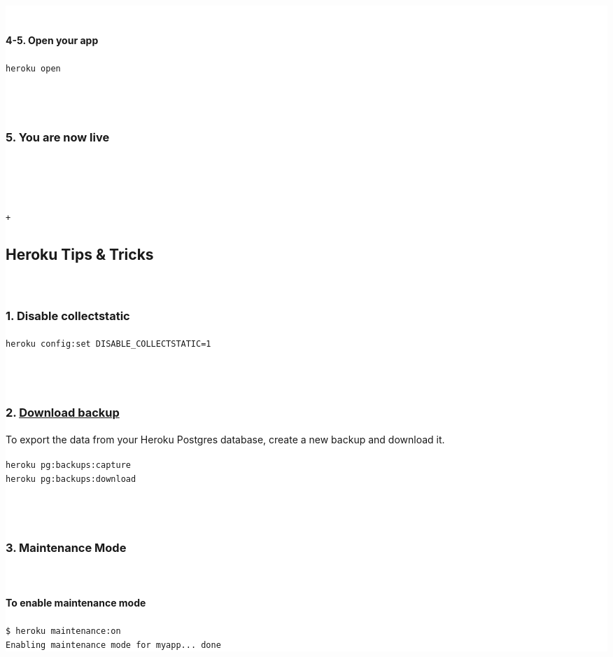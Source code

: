 <br>

#### 4-5. Open your app

```bash
heroku open
```

<br>

<br>

### 5. You are now live

<br>

<br>

<br>

`+`

## Heroku Tips & Tricks

<br>

### 1. Disable collectstatic

```bash
heroku config:set DISABLE_COLLECTSTATIC=1
```

<br>

<br>

### 2. [Download backup](https://devcenter.heroku.com/articles/heroku-postgres-import-export#download-backup)

To export the data from your Heroku Postgres database, create a new backup and download it.

```term
heroku pg:backups:capture
heroku pg:backups:download
```

<br>

<br>

### 3. Maintenance Mode

<br>

#### To enable maintenance mode

```bash
$ heroku maintenance:on
Enabling maintenance mode for myapp... done
```
